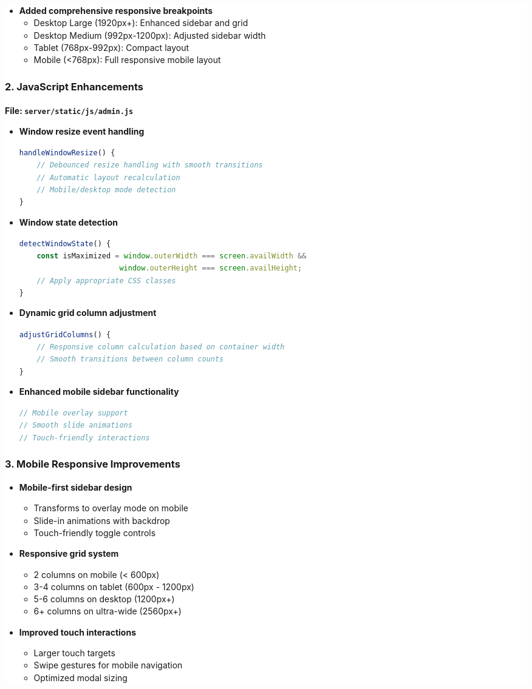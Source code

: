 - **Added comprehensive responsive breakpoints**
  - Desktop Large (1920px+): Enhanced sidebar and grid
  - Desktop Medium (992px-1200px): Adjusted sidebar width
  - Tablet (768px-992px): Compact layout
  - Mobile (<768px): Full responsive mobile layout

### 2. JavaScript Enhancements
**File: `server/static/js/admin.js`**

- **Window resize event handling**
  ```javascript
  handleWindowResize() {
      // Debounced resize handling with smooth transitions
      // Automatic layout recalculation
      // Mobile/desktop mode detection
  }
  ```

- **Window state detection**
  ```javascript
  detectWindowState() {
      const isMaximized = window.outerWidth === screen.availWidth && 
                         window.outerHeight === screen.availHeight;
      // Apply appropriate CSS classes
  }
  ```

- **Dynamic grid column adjustment**
  ```javascript
  adjustGridColumns() {
      // Responsive column calculation based on container width
      // Smooth transitions between column counts
  }
  ```

- **Enhanced mobile sidebar functionality**
  ```javascript
  // Mobile overlay support
  // Smooth slide animations
  // Touch-friendly interactions
  ```

### 3. Mobile Responsive Improvements
- **Mobile-first sidebar design**
  - Transforms to overlay mode on mobile
  - Slide-in animations with backdrop
  - Touch-friendly toggle controls

- **Responsive grid system**
  - 2 columns on mobile (< 600px)
  - 3-4 columns on tablet (600px - 1200px)  
  - 5-6 columns on desktop (1200px+)
  - 6+ columns on ultra-wide (2560px+)

- **Improved touch interactions**
  - Larger touch targets
  - Swipe gestures for mobile navigation
  - Optimized modal sizing
